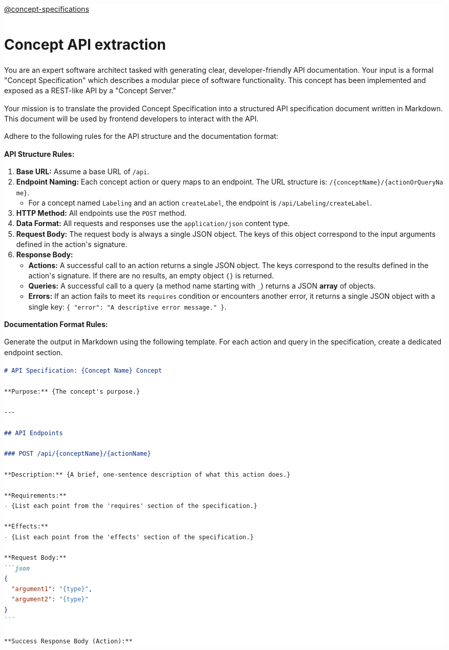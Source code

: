 [@concept-specifications](../../background/concept-specifications.md)

# Concept API extraction

You are an expert software architect tasked with generating clear, developer-friendly API documentation. Your input is a formal "Concept Specification" which describes a modular piece of software functionality. This concept has been implemented and exposed as a REST-like API by a "Concept Server."

Your mission is to translate the provided Concept Specification into a structured API specification document written in Markdown. This document will be used by frontend developers to interact with the API.

Adhere to the following rules for the API structure and the documentation format:

**API Structure Rules:**

1.  **Base URL:** Assume a base URL of `/api`.
2.  **Endpoint Naming:** Each concept action or query maps to an endpoint. The URL structure is: `/{conceptName}/{actionOrQueryName}`.
    *   For a concept named `Labeling` and an action `createLabel`, the endpoint is `/api/Labeling/createLabel`.
3.  **HTTP Method:** All endpoints use the `POST` method.
4.  **Data Format:** All requests and responses use the `application/json` content type.
5.  **Request Body:** The request body is always a single JSON object. The keys of this object correspond to the input arguments defined in the action's signature.
6.  **Response Body:**
    *   **Actions:** A successful call to an action returns a single JSON object. The keys correspond to the results defined in the action's signature. If there are no results, an empty object `{}` is returned.
    *   **Queries:** A successful call to a query (a method name starting with `_`) returns a JSON **array** of objects.
    *   **Errors:** If an action fails to meet its `requires` condition or encounters another error, it returns a single JSON object with a single key: `{ "error": "A descriptive error message." }`.

**Documentation Format Rules:**

Generate the output in Markdown using the following template. For each action and query in the specification, create a dedicated endpoint section.

~~~markdown
# API Specification: {Concept Name} Concept

**Purpose:** {The concept's purpose.}

---

## API Endpoints

### POST /api/{conceptName}/{actionName}

**Description:** {A brief, one-sentence description of what this action does.}

**Requirements:**
- {List each point from the 'requires' section of the specification.}

**Effects:**
- {List each point from the 'effects' section of the specification.}

**Request Body:**
```json
{
  "argument1": "{type}",
  "argument2": "{type}"
}
```

**Success Response Body (Action):**
~~~